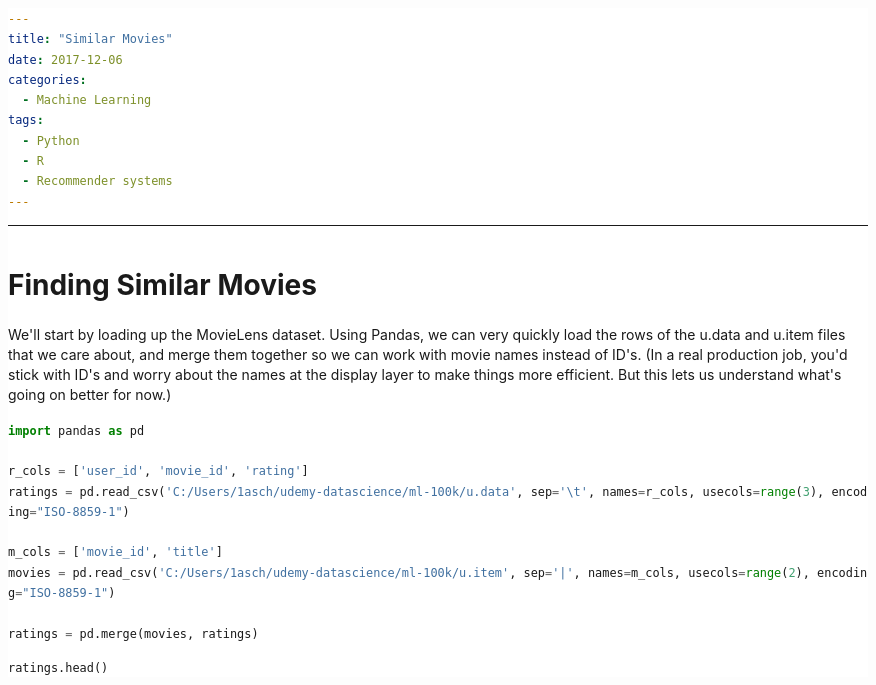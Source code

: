 ```yaml
---
title: "Similar Movies"
date: 2017-12-06
categories:
  - Machine Learning
tags:
  - Python
  - R
  - Recommender systems
---
```


---


# Finding Similar Movies

We'll start by loading up the MovieLens dataset. Using Pandas, we can very quickly load the rows of the u.data and u.item files that we care about, and merge them together so we can work with movie names instead of ID's. (In a real production job, you'd stick with ID's and worry about the names at the display layer to make things more efficient. But this lets us understand what's going on better for now.)


```python
import pandas as pd

r_cols = ['user_id', 'movie_id', 'rating']
ratings = pd.read_csv('C:/Users/1asch/udemy-datascience/ml-100k/u.data', sep='\t', names=r_cols, usecols=range(3), encoding="ISO-8859-1")

m_cols = ['movie_id', 'title']
movies = pd.read_csv('C:/Users/1asch/udemy-datascience/ml-100k/u.item', sep='|', names=m_cols, usecols=range(2), encoding="ISO-8859-1")

ratings = pd.merge(movies, ratings)

```


```python
ratings.head()
```




<div>
<style>
    .dataframe thead tr:only-child th {
        text-align: right;
    }

    .dataframe thead th {
        text-align: left;
    }
